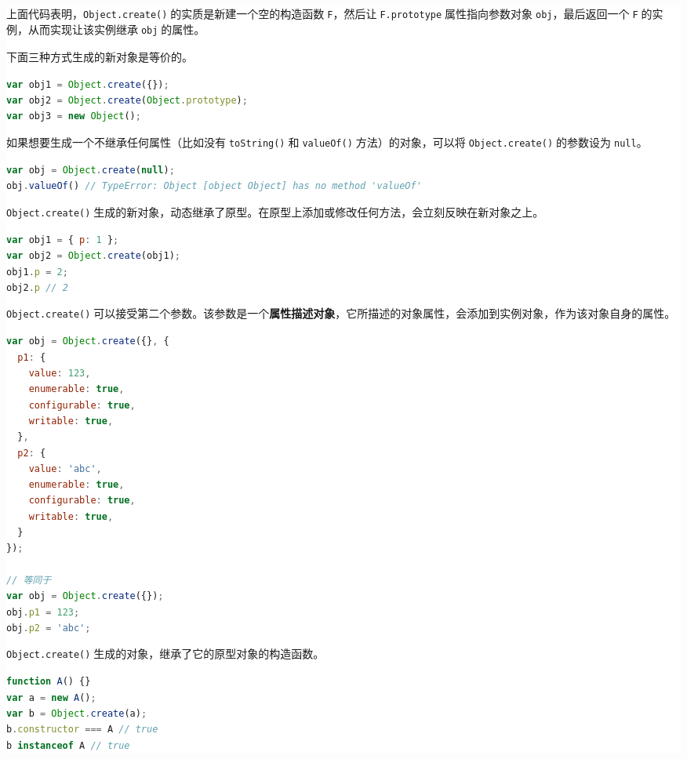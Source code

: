 上面代码表明，`Object.create()` 的实质是新建一个空的构造函数 `F`，然后让 `F.prototype` 属性指向参数对象 `obj`，最后返回一个 `F` 的实例，从而实现让该实例继承 `obj` 的属性。

下面三种方式生成的新对象是等价的。

```javascript
var obj1 = Object.create({});
var obj2 = Object.create(Object.prototype);
var obj3 = new Object();
```

如果想要生成一个不继承任何属性（比如没有 `toString()` 和 `valueOf()` 方法）的对象，可以将 `Object.create()` 的参数设为 `null`。

```javascript
var obj = Object.create(null);
obj.valueOf() // TypeError: Object [object Object] has no method 'valueOf'
```

`Object.create()` 生成的新对象，动态继承了原型。在原型上添加或修改任何方法，会立刻反映在新对象之上。

```javascript
var obj1 = { p: 1 };
var obj2 = Object.create(obj1);
obj1.p = 2;
obj2.p // 2
```

`Object.create()` 可以接受第二个参数。该参数是一个**属性描述对象**，它所描述的对象属性，会添加到实例对象，作为该对象自身的属性。

```javascript
var obj = Object.create({}, {
  p1: {
    value: 123,
    enumerable: true,
    configurable: true,
    writable: true,
  },
  p2: {
    value: 'abc',
    enumerable: true,
    configurable: true,
    writable: true,
  }
});

// 等同于
var obj = Object.create({});
obj.p1 = 123;
obj.p2 = 'abc';
```

`Object.create()` 生成的对象，继承了它的原型对象的构造函数。

```javascript
function A() {}
var a = new A();
var b = Object.create(a);
b.constructor === A // true
b instanceof A // true
```
